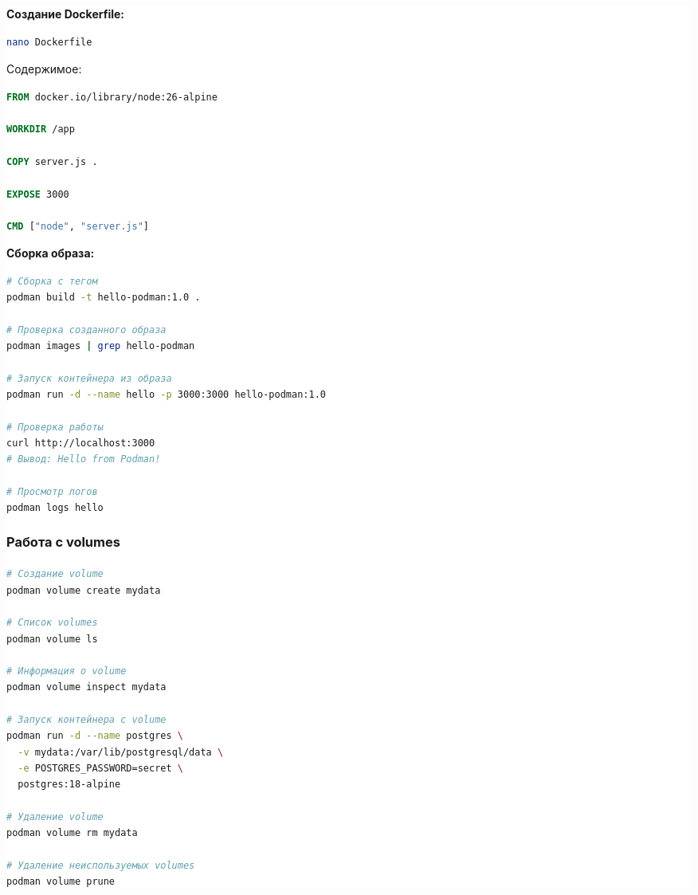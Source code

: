 **Создание Dockerfile:**

```bash
nano Dockerfile
```

Содержимое:

```dockerfile
FROM docker.io/library/node:26-alpine

WORKDIR /app

COPY server.js .

EXPOSE 3000

CMD ["node", "server.js"]
```

**Сборка образа:**

```bash
# Сборка с тегом
podman build -t hello-podman:1.0 .

# Проверка созданного образа
podman images | grep hello-podman

# Запуск контейнера из образа
podman run -d --name hello -p 3000:3000 hello-podman:1.0

# Проверка работы
curl http://localhost:3000
# Вывод: Hello from Podman!

# Просмотр логов
podman logs hello
```

### Работа с volumes

```bash
# Создание volume
podman volume create mydata

# Список volumes
podman volume ls

# Информация о volume
podman volume inspect mydata

# Запуск контейнера с volume
podman run -d --name postgres \
  -v mydata:/var/lib/postgresql/data \
  -e POSTGRES_PASSWORD=secret \
  postgres:18-alpine

# Удаление volume
podman volume rm mydata

# Удаление неиспользуемых volumes
podman volume prune
```
